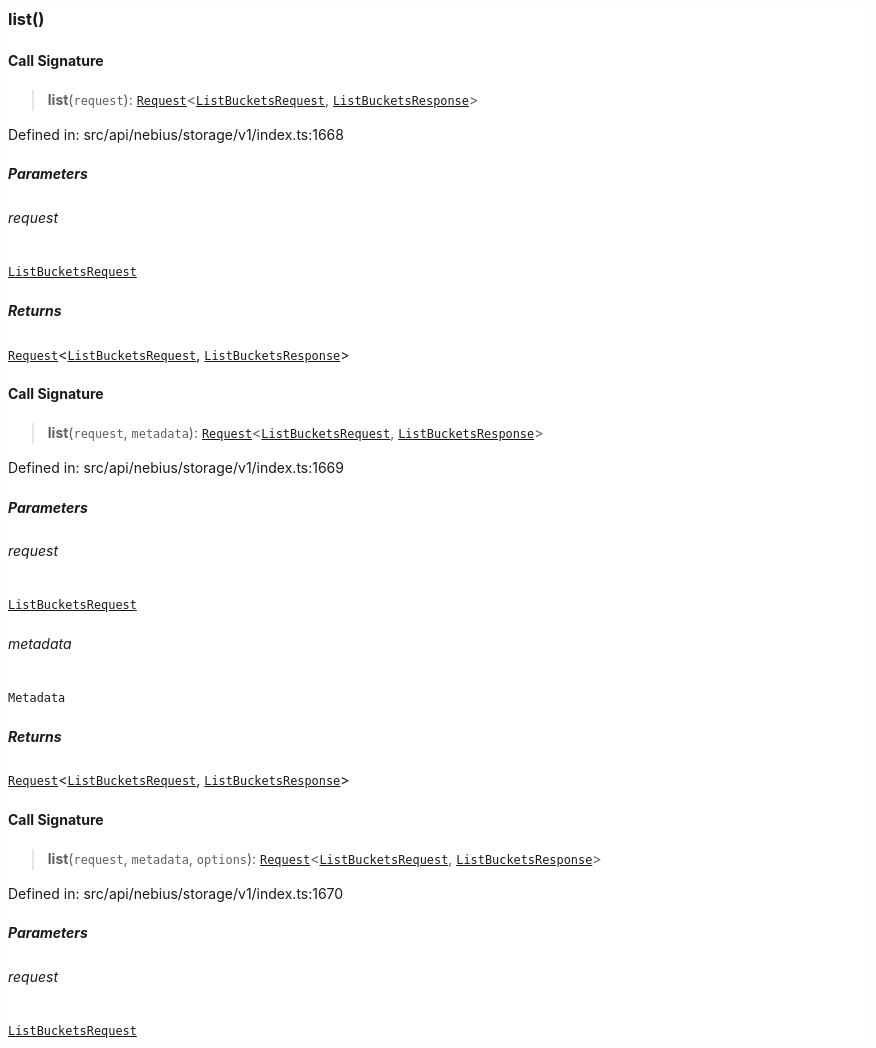 ### list()

#### Call Signature

> **list**(`request`): [`Request`](../../../../../runtime/request/classes/Request.md)\<[`ListBucketsRequest`](../interfaces/ListBucketsRequest.md), [`ListBucketsResponse`](../interfaces/ListBucketsResponse.md)\>

Defined in: src/api/nebius/storage/v1/index.ts:1668

##### Parameters

###### request

[`ListBucketsRequest`](../interfaces/ListBucketsRequest.md)

##### Returns

[`Request`](../../../../../runtime/request/classes/Request.md)\<[`ListBucketsRequest`](../interfaces/ListBucketsRequest.md), [`ListBucketsResponse`](../interfaces/ListBucketsResponse.md)\>

#### Call Signature

> **list**(`request`, `metadata`): [`Request`](../../../../../runtime/request/classes/Request.md)\<[`ListBucketsRequest`](../interfaces/ListBucketsRequest.md), [`ListBucketsResponse`](../interfaces/ListBucketsResponse.md)\>

Defined in: src/api/nebius/storage/v1/index.ts:1669

##### Parameters

###### request

[`ListBucketsRequest`](../interfaces/ListBucketsRequest.md)

###### metadata

`Metadata`

##### Returns

[`Request`](../../../../../runtime/request/classes/Request.md)\<[`ListBucketsRequest`](../interfaces/ListBucketsRequest.md), [`ListBucketsResponse`](../interfaces/ListBucketsResponse.md)\>

#### Call Signature

> **list**(`request`, `metadata`, `options`): [`Request`](../../../../../runtime/request/classes/Request.md)\<[`ListBucketsRequest`](../interfaces/ListBucketsRequest.md), [`ListBucketsResponse`](../interfaces/ListBucketsResponse.md)\>

Defined in: src/api/nebius/storage/v1/index.ts:1670

##### Parameters

###### request

[`ListBucketsRequest`](../interfaces/ListBucketsRequest.md)
